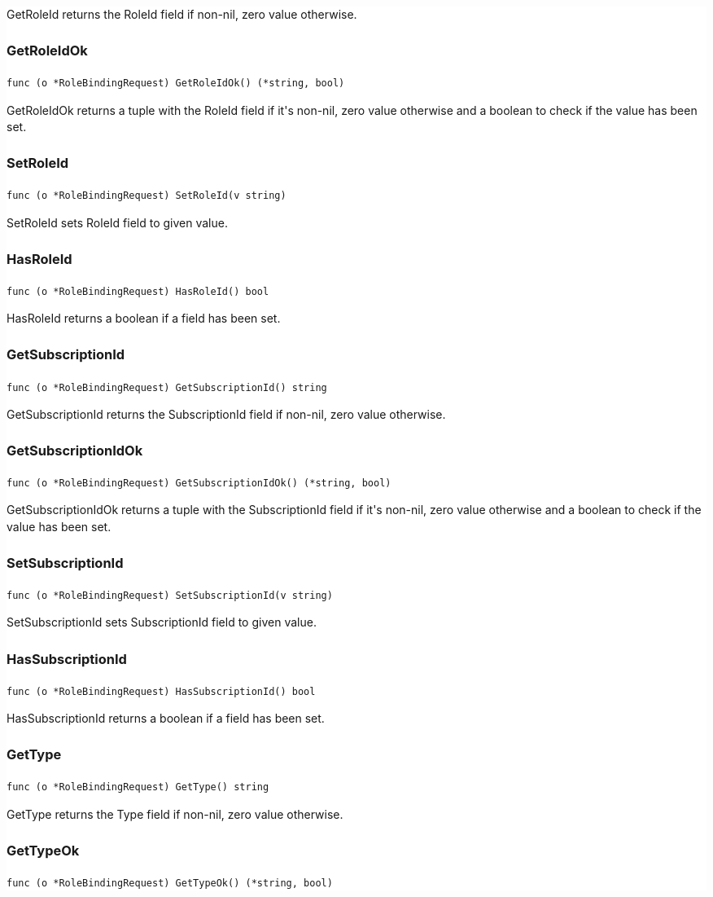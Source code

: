 GetRoleId returns the RoleId field if non-nil, zero value otherwise.

### GetRoleIdOk

`func (o *RoleBindingRequest) GetRoleIdOk() (*string, bool)`

GetRoleIdOk returns a tuple with the RoleId field if it's non-nil, zero value otherwise
and a boolean to check if the value has been set.

### SetRoleId

`func (o *RoleBindingRequest) SetRoleId(v string)`

SetRoleId sets RoleId field to given value.

### HasRoleId

`func (o *RoleBindingRequest) HasRoleId() bool`

HasRoleId returns a boolean if a field has been set.

### GetSubscriptionId

`func (o *RoleBindingRequest) GetSubscriptionId() string`

GetSubscriptionId returns the SubscriptionId field if non-nil, zero value otherwise.

### GetSubscriptionIdOk

`func (o *RoleBindingRequest) GetSubscriptionIdOk() (*string, bool)`

GetSubscriptionIdOk returns a tuple with the SubscriptionId field if it's non-nil, zero value otherwise
and a boolean to check if the value has been set.

### SetSubscriptionId

`func (o *RoleBindingRequest) SetSubscriptionId(v string)`

SetSubscriptionId sets SubscriptionId field to given value.

### HasSubscriptionId

`func (o *RoleBindingRequest) HasSubscriptionId() bool`

HasSubscriptionId returns a boolean if a field has been set.

### GetType

`func (o *RoleBindingRequest) GetType() string`

GetType returns the Type field if non-nil, zero value otherwise.

### GetTypeOk

`func (o *RoleBindingRequest) GetTypeOk() (*string, bool)`
